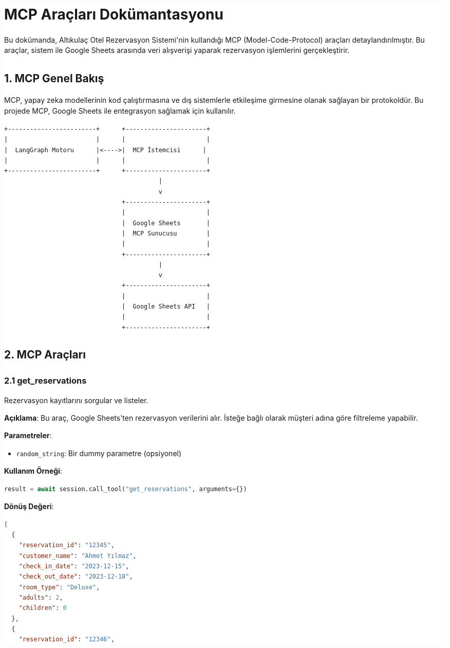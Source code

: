 # MCP Araçları Dokümantasyonu

Bu dokümanda, Altıkulaç Otel Rezervasyon Sistemi'nin kullandığı MCP (Model-Code-Protocol) araçları detaylandırılmıştır. Bu araçlar, sistem ile Google Sheets arasında veri alışverişi yaparak rezervasyon işlemlerini gerçekleştirir.

## 1. MCP Genel Bakış

MCP, yapay zeka modellerinin kod çalıştırmasına ve dış sistemlerle etkileşime girmesine olanak sağlayan bir protokoldür. Bu projede MCP, Google Sheets ile entegrasyon sağlamak için kullanılır.

```
+------------------------+      +----------------------+
|                        |      |                      |
|  LangGraph Motoru      |<---->|  MCP İstemcisi      |
|                        |      |                      |
+------------------------+      +----------------------+
                                          |
                                          v
                                +----------------------+
                                |                      |
                                |  Google Sheets       |
                                |  MCP Sunucusu        |
                                |                      |
                                +----------------------+
                                          |
                                          v
                                +----------------------+
                                |                      |
                                |  Google Sheets API   |
                                |                      |
                                +----------------------+
```

## 2. MCP Araçları

### 2.1 get_reservations

Rezervasyon kayıtlarını sorgular ve listeler.

**Açıklama**: Bu araç, Google Sheets'ten rezervasyon verilerini alır. İsteğe bağlı olarak müşteri adına göre filtreleme yapabilir.

**Parametreler**:
- `random_string`: Bir dummy parametre (opsiyonel)

**Kullanım Örneği**:
```python
result = await session.call_tool("get_reservations", arguments={})
```

**Dönüş Değeri**:
```json
[
  {
    "reservation_id": "12345",
    "customer_name": "Ahmet Yılmaz",
    "check_in_date": "2023-12-15",
    "check_out_date": "2023-12-18",
    "room_type": "Deluxe",
    "adults": 2,
    "children": 0
  },
  {
    "reservation_id": "12346",
```